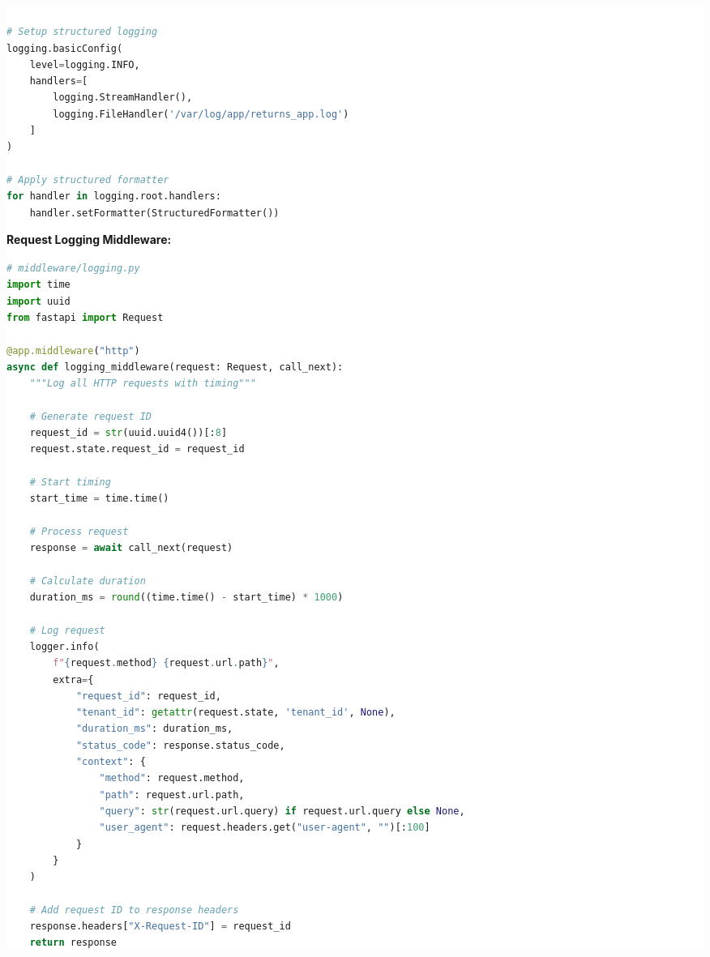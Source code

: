 ```python

# Setup structured logging
logging.basicConfig(
    level=logging.INFO,
    handlers=[
        logging.StreamHandler(),
        logging.FileHandler('/var/log/app/returns_app.log')
    ]
)

# Apply structured formatter
for handler in logging.root.handlers:
    handler.setFormatter(StructuredFormatter())
```

**Request Logging Middleware:**
```python
# middleware/logging.py
import time
import uuid
from fastapi import Request

@app.middleware("http")
async def logging_middleware(request: Request, call_next):
    """Log all HTTP requests with timing"""
    
    # Generate request ID
    request_id = str(uuid.uuid4())[:8]
    request.state.request_id = request_id
    
    # Start timing
    start_time = time.time()
    
    # Process request
    response = await call_next(request)
    
    # Calculate duration
    duration_ms = round((time.time() - start_time) * 1000)
    
    # Log request
    logger.info(
        f"{request.method} {request.url.path}",
        extra={
            "request_id": request_id,
            "tenant_id": getattr(request.state, 'tenant_id', None),
            "duration_ms": duration_ms,
            "status_code": response.status_code,
            "context": {
                "method": request.method,
                "path": request.url.path,
                "query": str(request.url.query) if request.url.query else None,
                "user_agent": request.headers.get("user-agent", "")[:100]
            }
        }
    )
    
    # Add request ID to response headers
    response.headers["X-Request-ID"] = request_id
    return response
```
